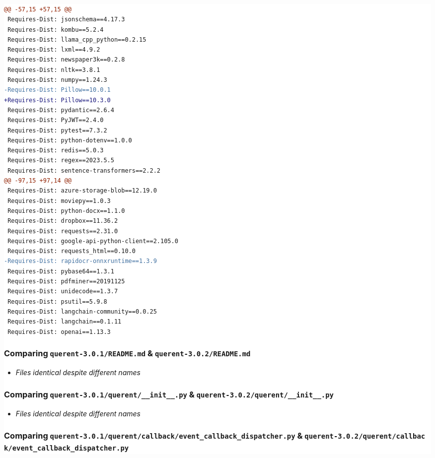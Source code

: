 ```diff
@@ -57,15 +57,15 @@
 Requires-Dist: jsonschema==4.17.3
 Requires-Dist: kombu==5.2.4
 Requires-Dist: llama_cpp_python==0.2.15
 Requires-Dist: lxml==4.9.2
 Requires-Dist: newspaper3k==0.2.8
 Requires-Dist: nltk==3.8.1
 Requires-Dist: numpy==1.24.3
-Requires-Dist: Pillow==10.0.1
+Requires-Dist: Pillow==10.3.0
 Requires-Dist: pydantic==2.6.4
 Requires-Dist: PyJWT==2.4.0
 Requires-Dist: pytest==7.3.2
 Requires-Dist: python-dotenv==1.0.0
 Requires-Dist: redis==5.0.3
 Requires-Dist: regex==2023.5.5
 Requires-Dist: sentence-transformers==2.2.2
@@ -97,15 +97,14 @@
 Requires-Dist: azure-storage-blob==12.19.0
 Requires-Dist: moviepy==1.0.3
 Requires-Dist: python-docx==1.1.0
 Requires-Dist: dropbox==11.36.2
 Requires-Dist: requests==2.31.0
 Requires-Dist: google-api-python-client==2.105.0
 Requires-Dist: requests_html==0.10.0
-Requires-Dist: rapidocr-onnxruntime==1.3.9
 Requires-Dist: pybase64==1.3.1
 Requires-Dist: pdfminer==20191125
 Requires-Dist: unidecode==1.3.7
 Requires-Dist: psutil==5.9.8
 Requires-Dist: langchain-community==0.0.25
 Requires-Dist: langchain==0.1.11
 Requires-Dist: openai==1.13.3
```

### Comparing `querent-3.0.1/README.md` & `querent-3.0.2/README.md`

 * *Files identical despite different names*

### Comparing `querent-3.0.1/querent/__init__.py` & `querent-3.0.2/querent/__init__.py`

 * *Files identical despite different names*

### Comparing `querent-3.0.1/querent/callback/event_callback_dispatcher.py` & `querent-3.0.2/querent/callback/event_callback_dispatcher.py`

